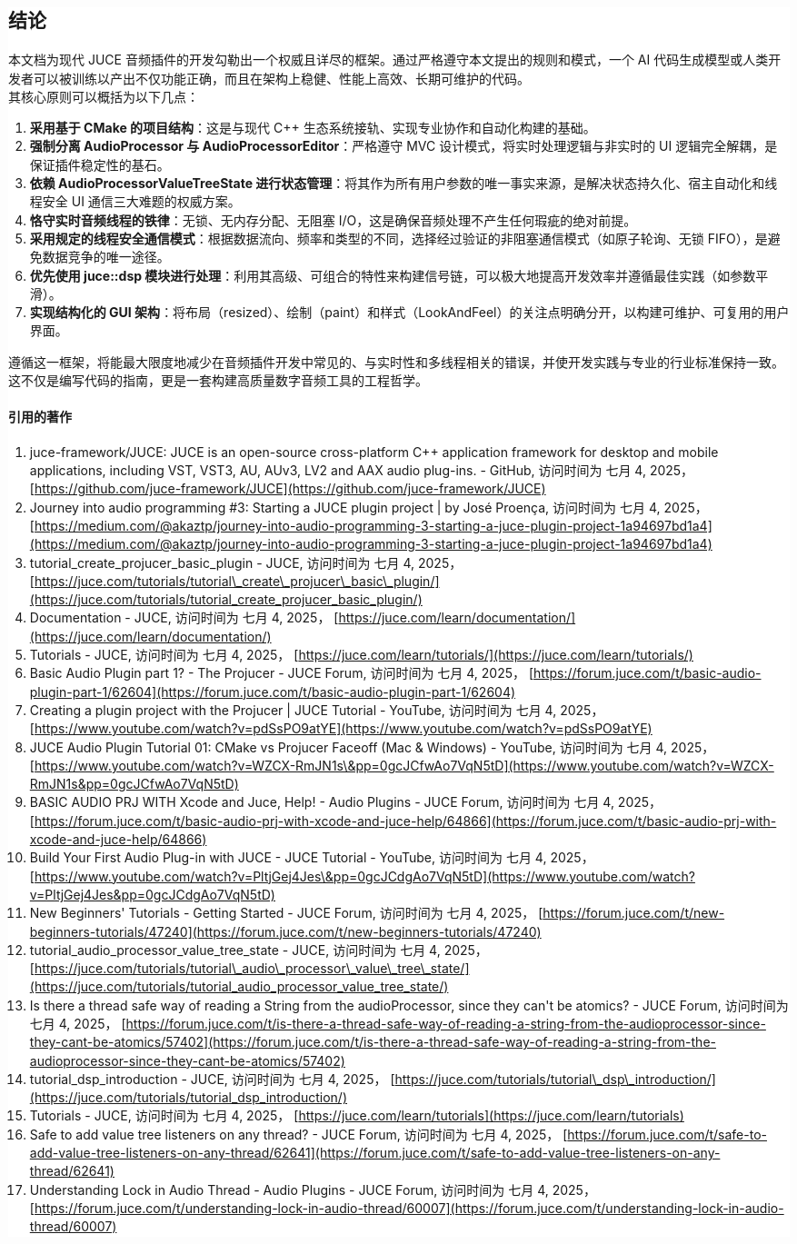 ## **结论**

本文档为现代 JUCE 音频插件的开发勾勒出一个权威且详尽的框架。通过严格遵守本文提出的规则和模式，一个 AI 代码生成模型或人类开发者可以被训练以产出不仅功能正确，而且在架构上稳健、性能上高效、长期可维护的代码。  
其核心原则可以概括为以下几点：

1. **采用基于 CMake 的项目结构**：这是与现代 C++ 生态系统接轨、实现专业协作和自动化构建的基础。  
2. **强制分离 AudioProcessor 与 AudioProcessorEditor**：严格遵守 MVC 设计模式，将实时处理逻辑与非实时的 UI 逻辑完全解耦，是保证插件稳定性的基石。  
3. **依赖 AudioProcessorValueTreeState 进行状态管理**：将其作为所有用户参数的唯一事实来源，是解决状态持久化、宿主自动化和线程安全 UI 通信三大难题的权威方案。  
4. **恪守实时音频线程的铁律**：无锁、无内存分配、无阻塞 I/O，这是确保音频处理不产生任何瑕疵的绝对前提。  
5. **采用规定的线程安全通信模式**：根据数据流向、频率和类型的不同，选择经过验证的非阻塞通信模式（如原子轮询、无锁 FIFO），是避免数据竞争的唯一途径。  
6. **优先使用 juce::dsp 模块进行处理**：利用其高级、可组合的特性来构建信号链，可以极大地提高开发效率并遵循最佳实践（如参数平滑）。  
7. **实现结构化的 GUI 架构**：将布局（resized）、绘制（paint）和样式（LookAndFeel）的关注点明确分开，以构建可维护、可复用的用户界面。

遵循这一框架，将能最大限度地减少在音频插件开发中常见的、与实时性和多线程相关的错误，并使开发实践与专业的行业标准保持一致。这不仅是编写代码的指南，更是一套构建高质量数字音频工具的工程哲学。

#### **引用的著作**

1. juce-framework/JUCE: JUCE is an open-source cross-platform C++ application framework for desktop and mobile applications, including VST, VST3, AU, AUv3, LV2 and AAX audio plug-ins. \- GitHub, 访问时间为 七月 4, 2025， [https://github.com/juce-framework/JUCE](https://github.com/juce-framework/JUCE)  
2. Journey into audio programming \#3: Starting a JUCE plugin project | by José Proença, 访问时间为 七月 4, 2025， [https://medium.com/@akaztp/journey-into-audio-programming-3-starting-a-juce-plugin-project-1a94697bd1a4](https://medium.com/@akaztp/journey-into-audio-programming-3-starting-a-juce-plugin-project-1a94697bd1a4)  
3. tutorial\_create\_projucer\_basic\_plugin \- JUCE, 访问时间为 七月 4, 2025， [https://juce.com/tutorials/tutorial\_create\_projucer\_basic\_plugin/](https://juce.com/tutorials/tutorial_create_projucer_basic_plugin/)  
4. Documentation \- JUCE, 访问时间为 七月 4, 2025， [https://juce.com/learn/documentation/](https://juce.com/learn/documentation/)  
5. Tutorials \- JUCE, 访问时间为 七月 4, 2025， [https://juce.com/learn/tutorials/](https://juce.com/learn/tutorials/)  
6. Basic Audio Plugin part 1? \- The Projucer \- JUCE Forum, 访问时间为 七月 4, 2025， [https://forum.juce.com/t/basic-audio-plugin-part-1/62604](https://forum.juce.com/t/basic-audio-plugin-part-1/62604)  
7. Creating a plugin project with the Projucer | JUCE Tutorial \- YouTube, 访问时间为 七月 4, 2025， [https://www.youtube.com/watch?v=pdSsPO9atYE](https://www.youtube.com/watch?v=pdSsPO9atYE)  
8. JUCE Audio Plugin Tutorial 01: CMake vs Projucer Faceoff (Mac & Windows) \- YouTube, 访问时间为 七月 4, 2025， [https://www.youtube.com/watch?v=WZCX-RmJN1s\&pp=0gcJCfwAo7VqN5tD](https://www.youtube.com/watch?v=WZCX-RmJN1s&pp=0gcJCfwAo7VqN5tD)  
9. BASIC AUDIO PRJ WITH Xcode and Juce, Help\! \- Audio Plugins \- JUCE Forum, 访问时间为 七月 4, 2025， [https://forum.juce.com/t/basic-audio-prj-with-xcode-and-juce-help/64866](https://forum.juce.com/t/basic-audio-prj-with-xcode-and-juce-help/64866)  
10. Build Your First Audio Plug-in with JUCE \- JUCE Tutorial \- YouTube, 访问时间为 七月 4, 2025， [https://www.youtube.com/watch?v=PltjGej4Jes\&pp=0gcJCdgAo7VqN5tD](https://www.youtube.com/watch?v=PltjGej4Jes&pp=0gcJCdgAo7VqN5tD)  
11. New Beginners' Tutorials \- Getting Started \- JUCE Forum, 访问时间为 七月 4, 2025， [https://forum.juce.com/t/new-beginners-tutorials/47240](https://forum.juce.com/t/new-beginners-tutorials/47240)  
12. tutorial\_audio\_processor\_value\_tree\_state \- JUCE, 访问时间为 七月 4, 2025， [https://juce.com/tutorials/tutorial\_audio\_processor\_value\_tree\_state/](https://juce.com/tutorials/tutorial_audio_processor_value_tree_state/)  
13. Is there a thread safe way of reading a String from the audioProcessor, since they can't be atomics? \- JUCE Forum, 访问时间为 七月 4, 2025， [https://forum.juce.com/t/is-there-a-thread-safe-way-of-reading-a-string-from-the-audioprocessor-since-they-cant-be-atomics/57402](https://forum.juce.com/t/is-there-a-thread-safe-way-of-reading-a-string-from-the-audioprocessor-since-they-cant-be-atomics/57402)  
14. tutorial\_dsp\_introduction \- JUCE, 访问时间为 七月 4, 2025， [https://juce.com/tutorials/tutorial\_dsp\_introduction/](https://juce.com/tutorials/tutorial_dsp_introduction/)  
15. Tutorials \- JUCE, 访问时间为 七月 4, 2025， [https://juce.com/learn/tutorials](https://juce.com/learn/tutorials)  
16. Safe to add value tree listeners on any thread? \- JUCE Forum, 访问时间为 七月 4, 2025， [https://forum.juce.com/t/safe-to-add-value-tree-listeners-on-any-thread/62641](https://forum.juce.com/t/safe-to-add-value-tree-listeners-on-any-thread/62641)  
17. Understanding Lock in Audio Thread \- Audio Plugins \- JUCE Forum, 访问时间为 七月 4, 2025， [https://forum.juce.com/t/understanding-lock-in-audio-thread/60007](https://forum.juce.com/t/understanding-lock-in-audio-thread/60007)  